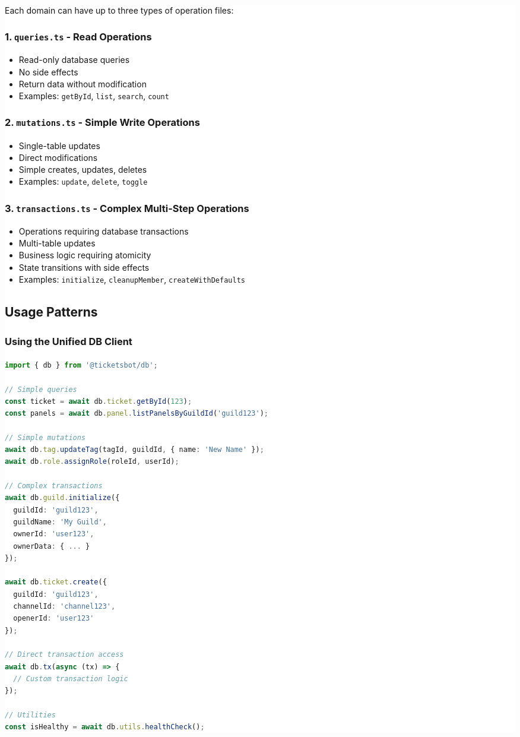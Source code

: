 Each domain can have up to three types of operation files:

### 1. `queries.ts` - Read Operations
- Read-only database queries
- No side effects
- Return data without modification
- Examples: `getById`, `list`, `search`, `count`

### 2. `mutations.ts` - Simple Write Operations
- Single-table updates
- Direct modifications
- Simple creates, updates, deletes
- Examples: `update`, `delete`, `toggle`

### 3. `transactions.ts` - Complex Multi-Step Operations
- Operations requiring database transactions
- Multi-table updates
- Business logic requiring atomicity
- State transitions with side effects
- Examples: `initialize`, `cleanupMember`, `createWithDefaults`

## Usage Patterns

### Using the Unified DB Client

```typescript
import { db } from '@ticketsbot/db';

// Simple queries
const ticket = await db.ticket.getById(123);
const panels = await db.panel.listPanelsByGuildId('guild123');

// Simple mutations
await db.tag.updateTag(tagId, guildId, { name: 'New Name' });
await db.role.assignRole(roleId, userId);

// Complex transactions
await db.guild.initialize({
  guildId: 'guild123',
  guildName: 'My Guild',
  ownerId: 'user123',
  ownerData: { ... }
});

await db.ticket.create({
  guildId: 'guild123',
  channelId: 'channel123',
  openerId: 'user123'
});

// Direct transaction access
await db.tx(async (tx) => {
  // Custom transaction logic
});

// Utilities
const isHealthy = await db.utils.healthCheck();
```
